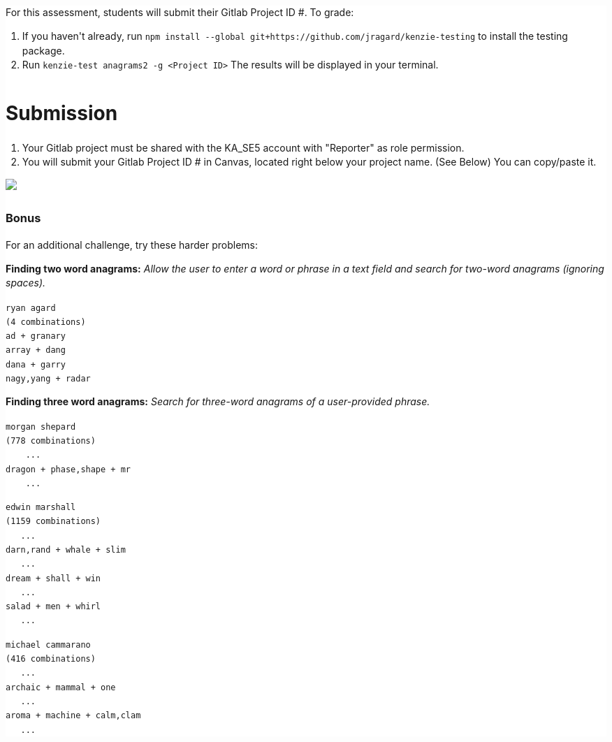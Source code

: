 For this assessment, students will submit their Gitlab Project ID #.  To grade:

1.  If you haven't already, run `npm install --global git+https://github.com/jragard/kenzie-testing` to install the testing package.
2.  Run `kenzie-test anagrams2 -g <Project ID>`  The results will be displayed in your terminal.

# Submission

1. Your Gitlab project must be shared with the KA_SE5 account with "Reporter" as role permission.
2. You will submit your Gitlab Project ID # in Canvas, located right below your project name. (See Below) You can copy/paste it.


![](project_id.png)

### Bonus ###

For an additional challenge, try these harder problems:

**Finding two word anagrams:** _Allow the user to enter a word or phrase in a text field and search for two-word anagrams (ignoring spaces)._

```
ryan agard
(4 combinations)  
ad + granary  
array + dang  
dana + garry  
nagy,yang + radar
```

**Finding three word anagrams:** _Search for three-word anagrams of a user-provided phrase._

```
morgan shepard  
(778 combinations)  
	...  
dragon + phase,shape + mr  
	...
```

```
edwin marshall  
(1159 combinations)  
   ...  
darn,rand + whale + slim  
   ...  
dream + shall + win  
   ...  
salad + men + whirl  
   ...
```

```
michael cammarano  
(416 combinations)  
   ...  
archaic + mammal + one  
   ...  
aroma + machine + calm,clam  
   ...
```

